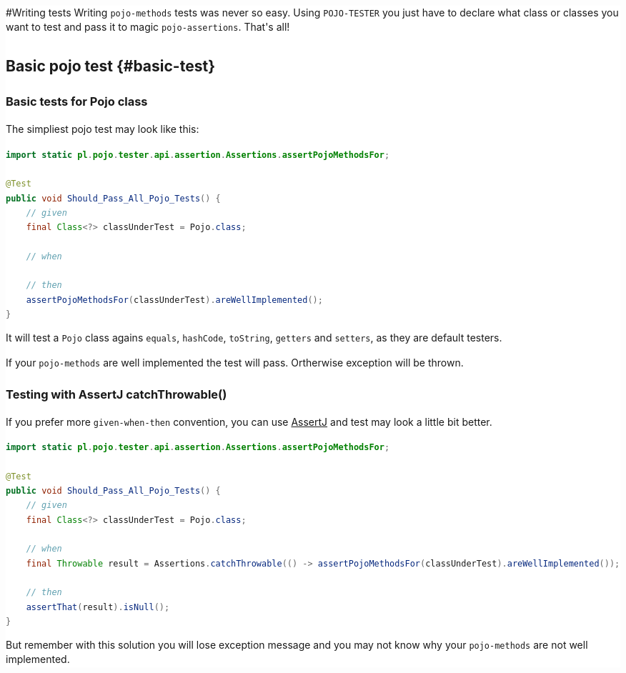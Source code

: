#Writing tests
Writing `pojo-methods` tests was never so easy. Using `POJO-TESTER` you just have to declare what class or classes you want to test and pass it to magic `pojo-assertions`. That's all!


## Basic pojo test {#basic-test}

### Basic tests for Pojo class
The simpliest pojo test may look like this:
```java
import static pl.pojo.tester.api.assertion.Assertions.assertPojoMethodsFor;

@Test
public void Should_Pass_All_Pojo_Tests() {
    // given
    final Class<?> classUnderTest = Pojo.class;

    // when

    // then
    assertPojoMethodsFor(classUnderTest).areWellImplemented();
}
```

It will test a `Pojo` class agains `equals`, `hashCode`, `toString`, `getters` and `setters`, as they are default testers.

If your `pojo-methods` are well implemented the test will pass. Ortherwise exception will be thrown.

### Testing with AssertJ catchThrowable()
If you prefer more `given-when-then` convention, you can use [AssertJ](http://joel-costigliola.github.io/assertj/) and test may look a little bit better.
```java
import static pl.pojo.tester.api.assertion.Assertions.assertPojoMethodsFor;

@Test
public void Should_Pass_All_Pojo_Tests() {
    // given
    final Class<?> classUnderTest = Pojo.class;

    // when
    final Throwable result = Assertions.catchThrowable(() -> assertPojoMethodsFor(classUnderTest).areWellImplemented());

    // then
    assertThat(result).isNull();
}
```
But remember with this solution you will lose exception message and you may not know why your `pojo-methods` are not well implemented.
